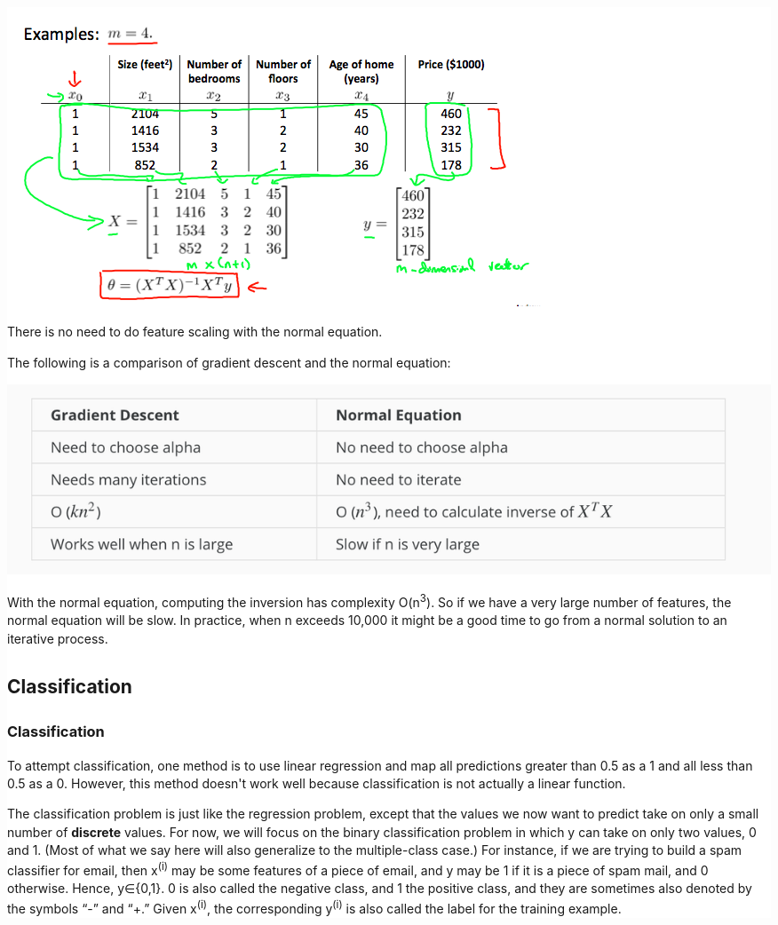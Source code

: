 ![](/images/MachineLearning/ML25.png)

There is no need to do feature scaling with the normal equation.

The following is a comparison of gradient descent and the normal equation:

![](/images/MachineLearning/ML26.png)

With the normal equation, computing the inversion has complexity O(n<sup>3</sup>). So if we have a very large number of features, the normal equation will be slow. In practice, when n exceeds 10,000 it might be a good time to go from a normal solution to an iterative process.

## Classification
### Classification
To attempt classification, one method is to use linear regression and map all predictions greater than 0.5 as a 1 and all less than 0.5 as a 0. However, this method doesn't work well because classification is not actually a linear function.

The classification problem is just like the regression problem, except that the values we now want to predict take on only a small number of **discrete** values. For now, we will focus on the binary classification problem in which y can take on only two values, 0 and 1. (Most of what we say here will also generalize to the multiple-class case.) For instance, if we are trying to build a spam classifier for email, then x<sup>(i)</sup> may be some features of a piece of email, and y may be 1 if it is a piece of spam mail, and 0 otherwise. Hence, y∈{0,1}. 0 is also called the negative class, and 1 the positive class, and they are sometimes also denoted by the symbols “-” and “+.” Given x<sup>(i)</sup>, the corresponding y<sup>(i)</sup> is also called the label for the training example.
